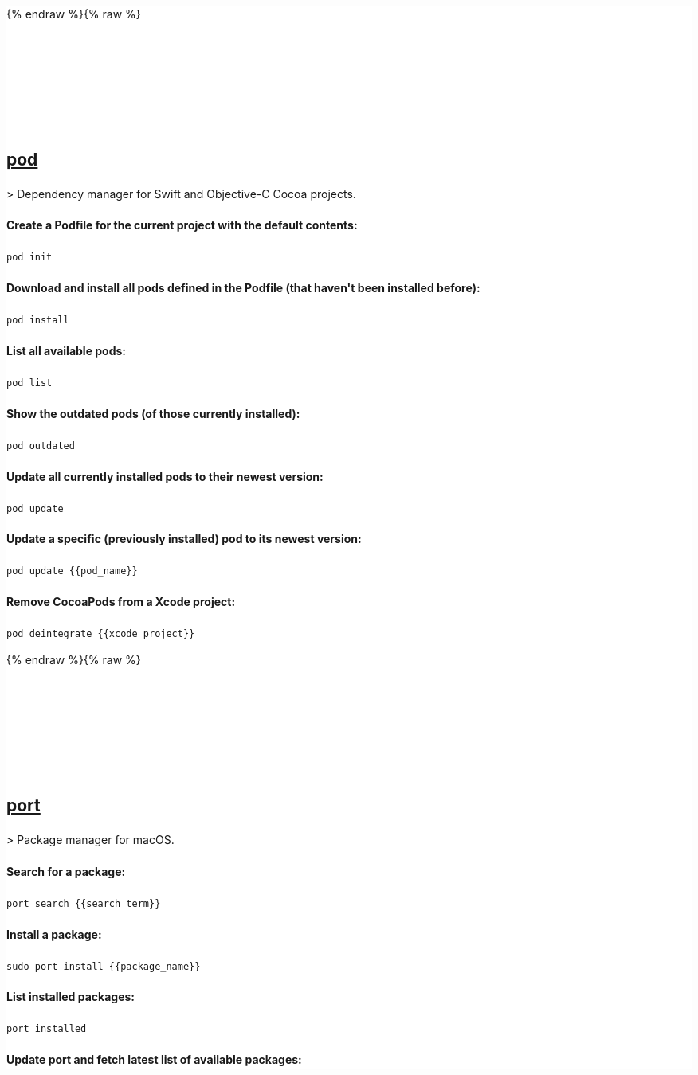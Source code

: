 ```shell
```
{% endraw %}{% raw %}
<h2 id="pod">
  <a href="/en/osx/pod.html">pod</a> <a href="#pod"><svg class="icon">
    <use href="/assets/images/unicode_sprite.svg#link" />
  </svg></a>
</h2>
> Dependency manager for Swift and Objective-C Cocoa projects.

#### Create a Podfile for the current project with the default contents:
```shell
pod init
```
#### Download and install all pods defined in the Podfile (that haven't been installed before):
```shell
pod install
```
#### List all available pods:
```shell
pod list
```
#### Show the outdated pods (of those currently installed):
```shell
pod outdated
```
#### Update all currently installed pods to their newest version:
```shell
pod update
```
#### Update a specific (previously installed) pod to its newest version:
```shell
pod update {{pod_name}}
```
#### Remove CocoaPods from a Xcode project:
```shell
pod deintegrate {{xcode_project}}
```
{% endraw %}{% raw %}
<h2 id="port">
  <a href="/en/osx/port.html">port</a> <a href="#port"><svg class="icon">
    <use href="/assets/images/unicode_sprite.svg#link" />
  </svg></a>
</h2>
> Package manager for macOS.

#### Search for a package:
```shell
port search {{search_term}}
```
#### Install a package:
```shell
sudo port install {{package_name}}
```
#### List installed packages:
```shell
port installed
```
#### Update port and fetch latest list of available packages:
```shell
```